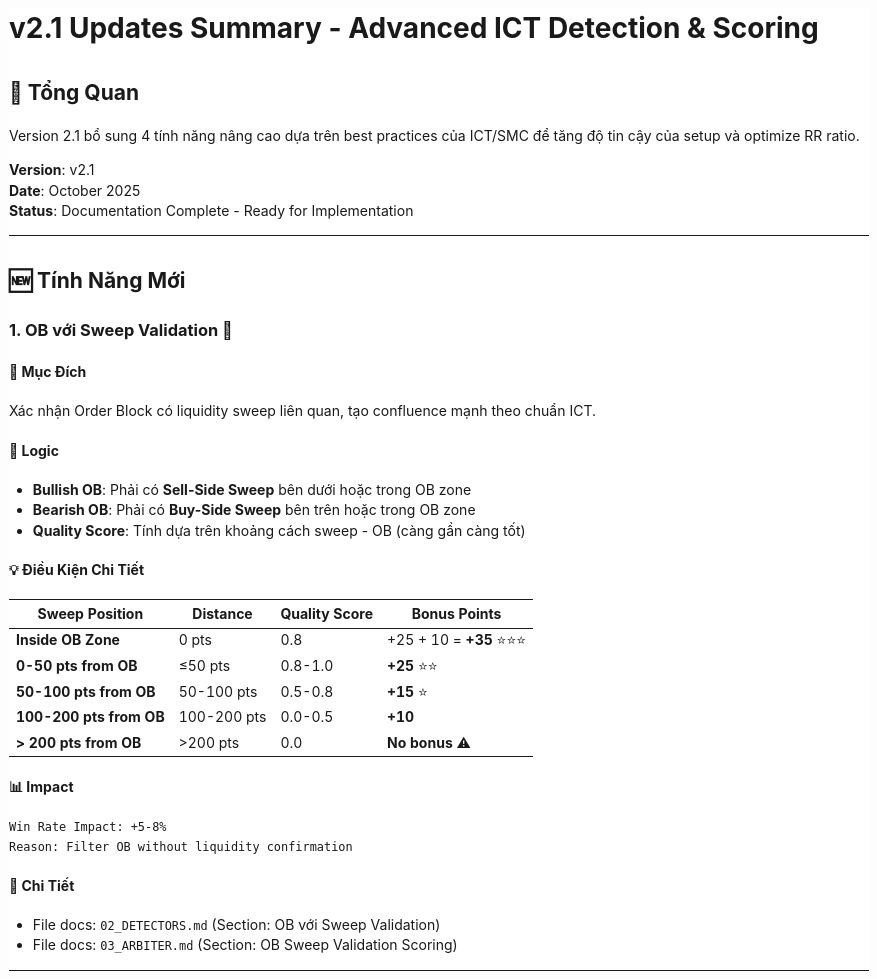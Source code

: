 # v2.1 Updates Summary - Advanced ICT Detection & Scoring

## 📍 Tổng Quan

Version 2.1 bổ sung 4 tính năng nâng cao dựa trên best practices của ICT/SMC để tăng độ tin cậy của setup và optimize RR ratio.

**Version**: v2.1  
**Date**: October 2025  
**Status**: Documentation Complete - Ready for Implementation

---

## 🆕 Tính Năng Mới

### 1. OB với Sweep Validation 💎

#### 🎯 Mục Đích
Xác nhận Order Block có liquidity sweep liên quan, tạo confluence mạnh theo chuẩn ICT.

#### 📝 Logic
- **Bullish OB**: Phải có **Sell-Side Sweep** bên dưới hoặc trong OB zone
- **Bearish OB**: Phải có **Buy-Side Sweep** bên trên hoặc trong OB zone
- **Quality Score**: Tính dựa trên khoảng cách sweep - OB (càng gần càng tốt)

#### 💡 Điều Kiện Chi Tiết

| Sweep Position | Distance | Quality Score | Bonus Points |
|---------------|----------|---------------|--------------|
| **Inside OB Zone** | 0 pts | 0.8 | +25 + 10 = **+35** ⭐⭐⭐ |
| **0-50 pts from OB** | ≤50 pts | 0.8-1.0 | **+25** ⭐⭐ |
| **50-100 pts from OB** | 50-100 pts | 0.5-0.8 | **+15** ⭐ |
| **100-200 pts from OB** | 100-200 pts | 0.0-0.5 | **+10** |
| **> 200 pts from OB** | >200 pts | 0.0 | **No bonus** ⚠️ |

#### 📊 Impact
```
Win Rate Impact: +5-8%
Reason: Filter OB without liquidity confirmation
```

#### 📖 Chi Tiết
- File docs: `02_DETECTORS.md` (Section: OB với Sweep Validation)
- File docs: `03_ARBITER.md` (Section: OB Sweep Validation Scoring)

---
